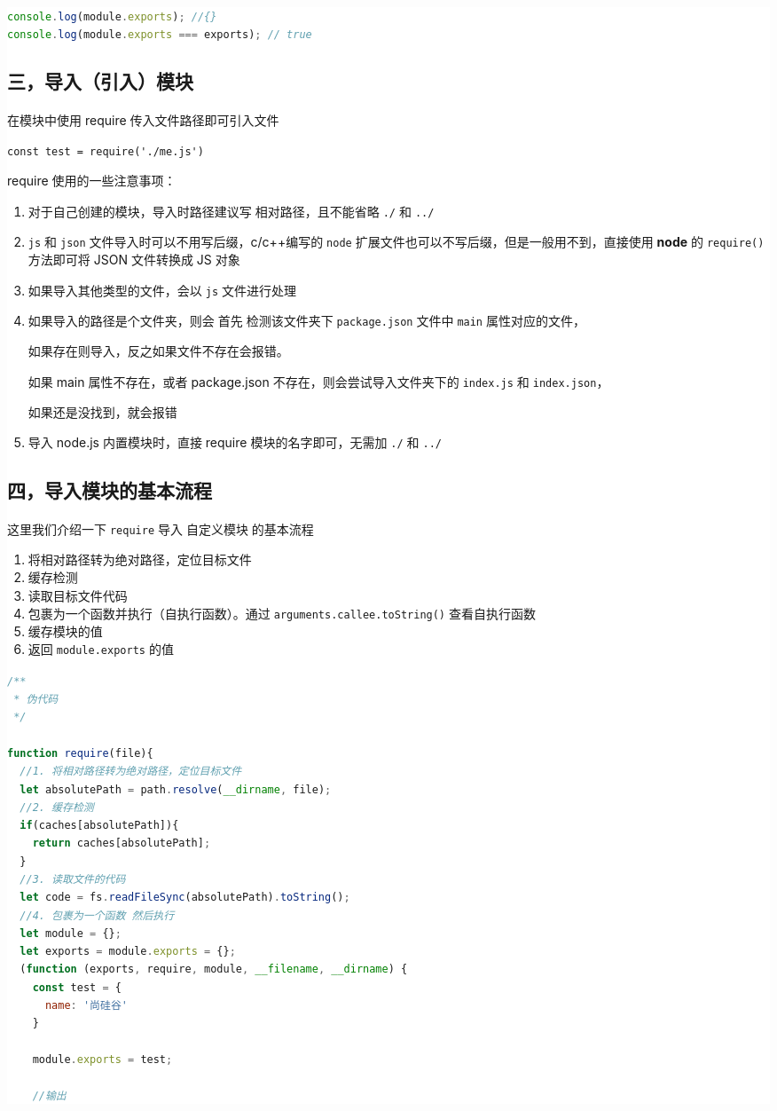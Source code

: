 ```javascript
console.log(module.exports); //{}
console.log(module.exports === exports); // true
```



## 三，导入（引入）模块

在模块中使用 require 传入文件路径即可引入文件

```
const test = require('./me.js')
```

require 使用的一些注意事项：

1. 对于自己创建的模块，导入时路径建议写 相对路径，且不能省略 `./` 和 `../`

2. `js` 和 `json` 文件导入时可以不用写后缀，c/c++编写的 `node` 扩展文件也可以不写后缀，但是一般用不到，直接使用 **node** 的 `require()` 方法即可将 JSON 文件转换成 JS 对象

3. 如果导入其他类型的文件，会以 `js` 文件进行处理

4. 如果导入的路径是个文件夹，则会 首先 检测该文件夹下 `package.json` 文件中 `main` 属性对应的文件，        

   如果存在则导入，反之如果文件不存在会报错。

   如果 main 属性不存在，或者 package.json 不存在，则会尝试导入文件夹下的 `index.js` 和 `index.json`，

   如果还是没找到，就会报错

5. 导入 node.js 内置模块时，直接 require 模块的名字即可，无需加 `./` 和 `../`

## 四，导入模块的基本流程

这里我们介绍一下 `require` 导入 自定义模块 的基本流程

1. 将相对路径转为绝对路径，定位目标文件
2. 缓存检测
3. 读取目标文件代码
4. 包裹为一个函数并执行（自执行函数）。通过 `arguments.callee.toString()` 查看自执行函数
5. 缓存模块的值
6. 返回 `module.exports` 的值

```javascript
/**
 * 伪代码
 */

function require(file){
  //1. 将相对路径转为绝对路径，定位目标文件
  let absolutePath = path.resolve(__dirname, file);
  //2. 缓存检测
  if(caches[absolutePath]){
    return caches[absolutePath];
  }
  //3. 读取文件的代码
  let code = fs.readFileSync(absolutePath).toString();
  //4. 包裹为一个函数 然后执行
  let module = {};
  let exports = module.exports = {};
  (function (exports, require, module, __filename, __dirname) {
    const test = {
      name: '尚硅谷'
    }
  
    module.exports = test;
  
    //输出
```